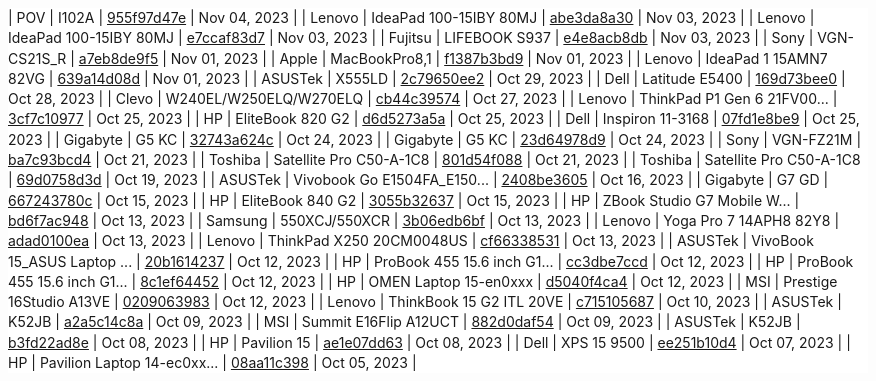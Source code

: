 | POV           | I102A                       | [955f97d47e](https://linux-hardware.org/?probe=955f97d47e) | Nov 04, 2023 |
| Lenovo        | IdeaPad 100-15IBY 80MJ      | [abe3da8a30](https://linux-hardware.org/?probe=abe3da8a30) | Nov 03, 2023 |
| Lenovo        | IdeaPad 100-15IBY 80MJ      | [e7ccaf83d7](https://linux-hardware.org/?probe=e7ccaf83d7) | Nov 03, 2023 |
| Fujitsu       | LIFEBOOK S937               | [e4e8acb8db](https://linux-hardware.org/?probe=e4e8acb8db) | Nov 03, 2023 |
| Sony          | VGN-CS21S_R                 | [a7eb8de9f5](https://linux-hardware.org/?probe=a7eb8de9f5) | Nov 01, 2023 |
| Apple         | MacBookPro8,1               | [f1387b3bd9](https://linux-hardware.org/?probe=f1387b3bd9) | Nov 01, 2023 |
| Lenovo        | IdeaPad 1 15AMN7 82VG       | [639a14d08d](https://linux-hardware.org/?probe=639a14d08d) | Nov 01, 2023 |
| ASUSTek       | X555LD                      | [2c79650ee2](https://linux-hardware.org/?probe=2c79650ee2) | Oct 29, 2023 |
| Dell          | Latitude E5400              | [169d73bee0](https://linux-hardware.org/?probe=169d73bee0) | Oct 28, 2023 |
| Clevo         | W240EL/W250ELQ/W270ELQ      | [cb44c39574](https://linux-hardware.org/?probe=cb44c39574) | Oct 27, 2023 |
| Lenovo        | ThinkPad P1 Gen 6 21FV00... | [3cf7c10977](https://linux-hardware.org/?probe=3cf7c10977) | Oct 25, 2023 |
| HP            | EliteBook 820 G2            | [d6d5273a5a](https://linux-hardware.org/?probe=d6d5273a5a) | Oct 25, 2023 |
| Dell          | Inspiron 11-3168            | [07fd1e8be9](https://linux-hardware.org/?probe=07fd1e8be9) | Oct 25, 2023 |
| Gigabyte      | G5 KC                       | [32743a624c](https://linux-hardware.org/?probe=32743a624c) | Oct 24, 2023 |
| Gigabyte      | G5 KC                       | [23d64978d9](https://linux-hardware.org/?probe=23d64978d9) | Oct 24, 2023 |
| Sony          | VGN-FZ21M                   | [ba7c93bcd4](https://linux-hardware.org/?probe=ba7c93bcd4) | Oct 21, 2023 |
| Toshiba       | Satellite Pro C50-A-1C8     | [801d54f088](https://linux-hardware.org/?probe=801d54f088) | Oct 21, 2023 |
| Toshiba       | Satellite Pro C50-A-1C8     | [69d0758d3d](https://linux-hardware.org/?probe=69d0758d3d) | Oct 19, 2023 |
| ASUSTek       | Vivobook Go E1504FA_E150... | [2408be3605](https://linux-hardware.org/?probe=2408be3605) | Oct 16, 2023 |
| Gigabyte      | G7 GD                       | [667243780c](https://linux-hardware.org/?probe=667243780c) | Oct 15, 2023 |
| HP            | EliteBook 840 G2            | [3055b32637](https://linux-hardware.org/?probe=3055b32637) | Oct 15, 2023 |
| HP            | ZBook Studio G7 Mobile W... | [bd6f7ac948](https://linux-hardware.org/?probe=bd6f7ac948) | Oct 13, 2023 |
| Samsung       | 550XCJ/550XCR               | [3b06edb6bf](https://linux-hardware.org/?probe=3b06edb6bf) | Oct 13, 2023 |
| Lenovo        | Yoga Pro 7 14APH8 82Y8      | [adad0100ea](https://linux-hardware.org/?probe=adad0100ea) | Oct 13, 2023 |
| Lenovo        | ThinkPad X250 20CM0048US    | [cf66338531](https://linux-hardware.org/?probe=cf66338531) | Oct 13, 2023 |
| ASUSTek       | VivoBook 15_ASUS Laptop ... | [20b1614237](https://linux-hardware.org/?probe=20b1614237) | Oct 12, 2023 |
| HP            | ProBook 455 15.6 inch G1... | [cc3dbe7ccd](https://linux-hardware.org/?probe=cc3dbe7ccd) | Oct 12, 2023 |
| HP            | ProBook 455 15.6 inch G1... | [8c1ef64452](https://linux-hardware.org/?probe=8c1ef64452) | Oct 12, 2023 |
| HP            | OMEN Laptop 15-en0xxx       | [d5040f4ca4](https://linux-hardware.org/?probe=d5040f4ca4) | Oct 12, 2023 |
| MSI           | Prestige 16Studio A13VE     | [0209063983](https://linux-hardware.org/?probe=0209063983) | Oct 12, 2023 |
| Lenovo        | ThinkBook 15 G2 ITL 20VE    | [c715105687](https://linux-hardware.org/?probe=c715105687) | Oct 10, 2023 |
| ASUSTek       | K52JB                       | [a2a5c14c8a](https://linux-hardware.org/?probe=a2a5c14c8a) | Oct 09, 2023 |
| MSI           | Summit E16Flip A12UCT       | [882d0daf54](https://linux-hardware.org/?probe=882d0daf54) | Oct 09, 2023 |
| ASUSTek       | K52JB                       | [b3fd22ad8e](https://linux-hardware.org/?probe=b3fd22ad8e) | Oct 08, 2023 |
| HP            | Pavilion 15                 | [ae1e07dd63](https://linux-hardware.org/?probe=ae1e07dd63) | Oct 08, 2023 |
| Dell          | XPS 15 9500                 | [ee251b10d4](https://linux-hardware.org/?probe=ee251b10d4) | Oct 07, 2023 |
| HP            | Pavilion Laptop 14-ec0xx... | [08aa11c398](https://linux-hardware.org/?probe=08aa11c398) | Oct 05, 2023 |